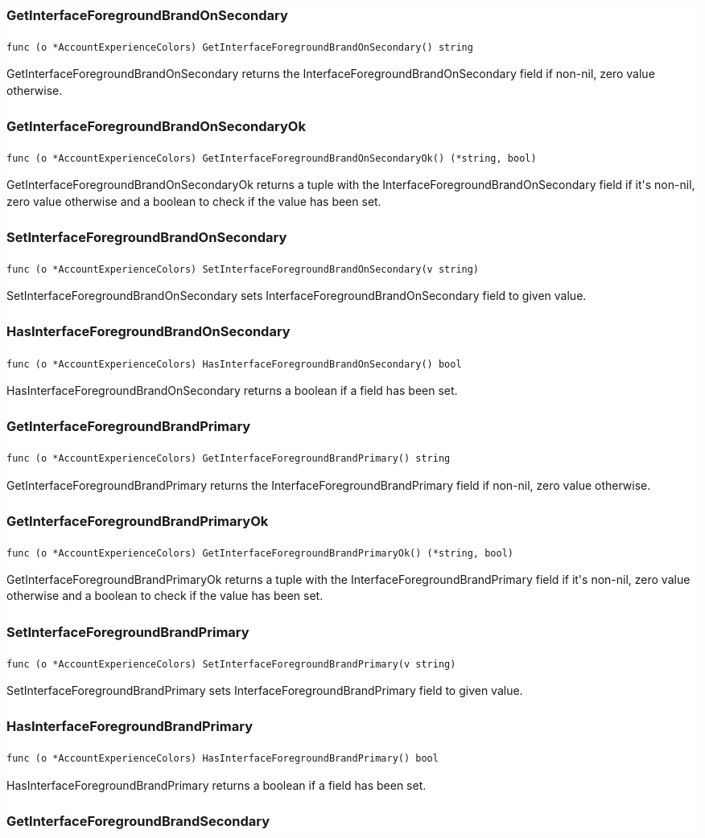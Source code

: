 ### GetInterfaceForegroundBrandOnSecondary

`func (o *AccountExperienceColors) GetInterfaceForegroundBrandOnSecondary() string`

GetInterfaceForegroundBrandOnSecondary returns the InterfaceForegroundBrandOnSecondary field if non-nil, zero value otherwise.

### GetInterfaceForegroundBrandOnSecondaryOk

`func (o *AccountExperienceColors) GetInterfaceForegroundBrandOnSecondaryOk() (*string, bool)`

GetInterfaceForegroundBrandOnSecondaryOk returns a tuple with the InterfaceForegroundBrandOnSecondary field if it's non-nil, zero value otherwise
and a boolean to check if the value has been set.

### SetInterfaceForegroundBrandOnSecondary

`func (o *AccountExperienceColors) SetInterfaceForegroundBrandOnSecondary(v string)`

SetInterfaceForegroundBrandOnSecondary sets InterfaceForegroundBrandOnSecondary field to given value.

### HasInterfaceForegroundBrandOnSecondary

`func (o *AccountExperienceColors) HasInterfaceForegroundBrandOnSecondary() bool`

HasInterfaceForegroundBrandOnSecondary returns a boolean if a field has been set.

### GetInterfaceForegroundBrandPrimary

`func (o *AccountExperienceColors) GetInterfaceForegroundBrandPrimary() string`

GetInterfaceForegroundBrandPrimary returns the InterfaceForegroundBrandPrimary field if non-nil, zero value otherwise.

### GetInterfaceForegroundBrandPrimaryOk

`func (o *AccountExperienceColors) GetInterfaceForegroundBrandPrimaryOk() (*string, bool)`

GetInterfaceForegroundBrandPrimaryOk returns a tuple with the InterfaceForegroundBrandPrimary field if it's non-nil, zero value otherwise
and a boolean to check if the value has been set.

### SetInterfaceForegroundBrandPrimary

`func (o *AccountExperienceColors) SetInterfaceForegroundBrandPrimary(v string)`

SetInterfaceForegroundBrandPrimary sets InterfaceForegroundBrandPrimary field to given value.

### HasInterfaceForegroundBrandPrimary

`func (o *AccountExperienceColors) HasInterfaceForegroundBrandPrimary() bool`

HasInterfaceForegroundBrandPrimary returns a boolean if a field has been set.

### GetInterfaceForegroundBrandSecondary
